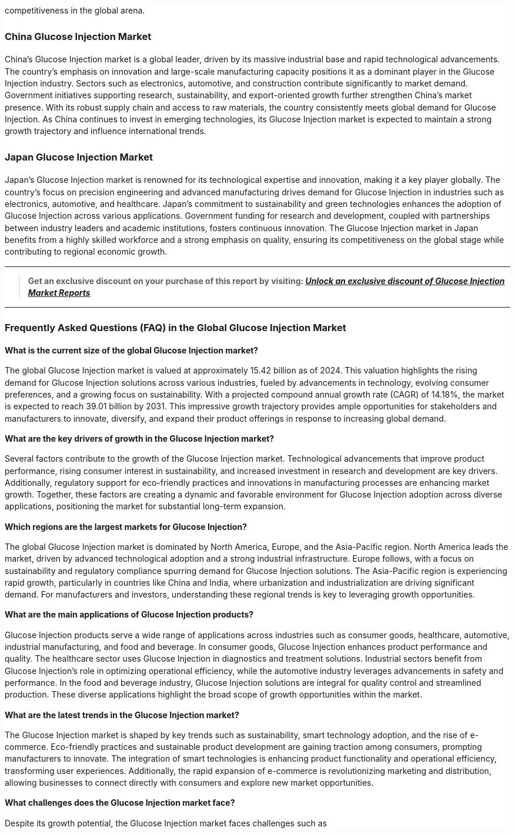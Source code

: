 competitiveness in the global arena.</p><h3>China Glucose Injection Market</h3><p>China&rsquo;s Glucose Injection market is a global leader, driven by its massive industrial base and rapid technological advancements. The country&rsquo;s emphasis on innovation and large-scale manufacturing capacity positions it as a dominant player in the Glucose Injection industry. Sectors such as electronics, automotive, and construction contribute significantly to market demand. Government initiatives supporting research, sustainability, and export-oriented growth further strengthen China&rsquo;s market presence. With its robust supply chain and access to raw materials, the country consistently meets global demand for Glucose Injection. As China continues to invest in emerging technologies, its Glucose Injection market is expected to maintain a strong growth trajectory and influence international trends.</p><h3>Japan Glucose Injection Market</h3><p>Japan&rsquo;s Glucose Injection market is renowned for its technological expertise and innovation, making it a key player globally. The country&rsquo;s focus on precision engineering and advanced manufacturing drives demand for Glucose Injection in industries such as electronics, automotive, and healthcare. Japan&rsquo;s commitment to sustainability and green technologies enhances the adoption of Glucose Injection across various applications. Government funding for research and development, coupled with partnerships between industry leaders and academic institutions, fosters continuous innovation. The Glucose Injection market in Japan benefits from a highly skilled workforce and a strong emphasis on quality, ensuring its competitiveness on the global stage while contributing to regional economic growth.</p><hr /><blockquote><p><strong>Get an exclusive discount on your purchase of this report by visiting: <em><a href="://marketresearchpulse.com/ask-for-discount/137134?utm_source=Github&amp;utm_medium=030">Unlock an exclusive discount of Glucose Injection Market Reports</a></em>&nbsp;</strong></p></blockquote><hr /><h3>Frequently Asked Questions (FAQ) in the Global Glucose Injection Market</h3><p><strong>What is the current size of the global Glucose Injection market?</strong></p><p>The global Glucose Injection market is valued at approximately 15.42 billion as of 2024. This valuation highlights the rising demand for Glucose Injection solutions across various industries, fueled by advancements in technology, evolving consumer preferences, and a growing focus on sustainability. With a projected compound annual growth rate (CAGR) of 14.18%, the market is expected to reach 39.01 billion by 2031. This impressive growth trajectory provides ample opportunities for stakeholders and manufacturers to innovate, diversify, and expand their product offerings in response to increasing global demand.</p><p><strong>What are the key drivers of growth in the Glucose Injection market?</strong></p><p>Several factors contribute to the growth of the Glucose Injection market. Technological advancements that improve product performance, rising consumer interest in sustainability, and increased investment in research and development are key drivers. Additionally, regulatory support for eco-friendly practices and innovations in manufacturing processes are enhancing market growth. Together, these factors are creating a dynamic and favorable environment for Glucose Injection adoption across diverse applications, positioning the market for substantial long-term expansion.</p><p><strong>Which regions are the largest markets for Glucose Injection?</strong></p><p>The global Glucose Injection market is dominated by North America, Europe, and the Asia-Pacific region. North America leads the market, driven by advanced technological adoption and a strong industrial infrastructure. Europe follows, with a focus on sustainability and regulatory compliance spurring demand for Glucose Injection solutions. The Asia-Pacific region is experiencing rapid growth, particularly in countries like China and India, where urbanization and industrialization are driving significant demand. For manufacturers and investors, understanding these regional trends is key to leveraging growth opportunities.</p><p><strong>What are the main applications of Glucose Injection products?</strong></p><p>Glucose Injection products serve a wide range of applications across industries such as consumer goods, healthcare, automotive, industrial manufacturing, and food and beverage. In consumer goods, Glucose Injection enhances product performance and quality. The healthcare sector uses Glucose Injection in diagnostics and treatment solutions. Industrial sectors benefit from Glucose Injection&rsquo;s role in optimizing operational efficiency, while the automotive industry leverages advancements in safety and performance. In the food and beverage industry, Glucose Injection solutions are integral for quality control and streamlined production. These diverse applications highlight the broad scope of growth opportunities within the market.</p><p><strong>What are the latest trends in the Glucose Injection market?</strong></p><p>The Glucose Injection market is shaped by key trends such as sustainability, smart technology adoption, and the rise of e-commerce. Eco-friendly practices and sustainable product development are gaining traction among consumers, prompting manufacturers to innovate. The integration of smart technologies is enhancing product functionality and operational efficiency, transforming user experiences. Additionally, the rapid expansion of e-commerce is revolutionizing marketing and distribution, allowing businesses to connect directly with consumers and explore new market opportunities.</p><p><strong>What challenges does the Glucose Injection market face?</strong></p><p>Despite its growth potential, the Glucose Injection market faces challenges such as